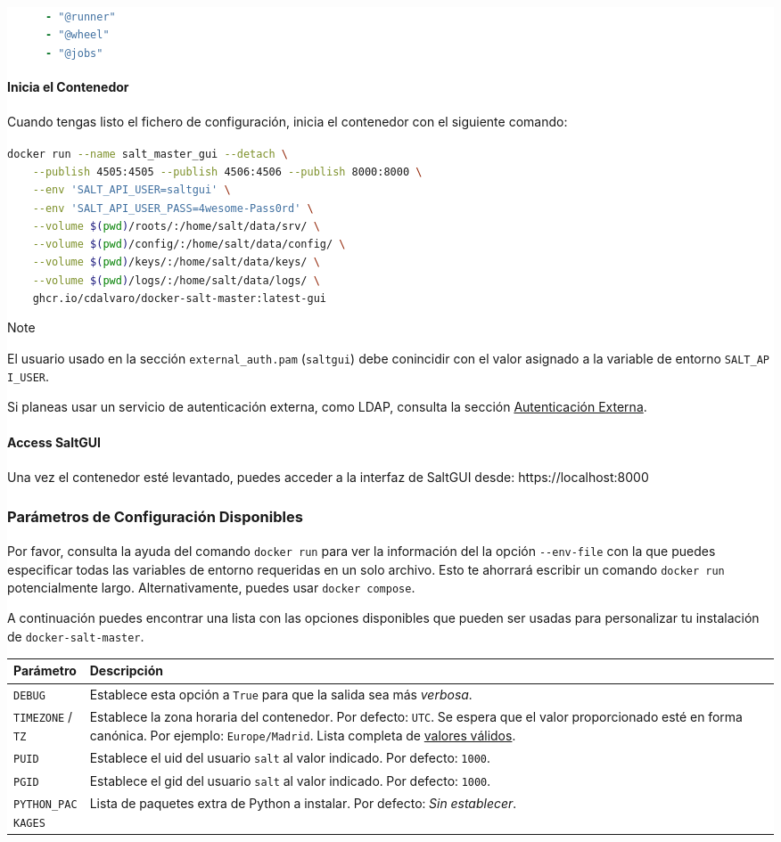```yml
      - "@runner"
      - "@wheel"
      - "@jobs"
```

#### Inicia el Contenedor

Cuando tengas listo el fichero de configuración, inicia el contenedor con el siguiente comando:

```bash
docker run --name salt_master_gui --detach \
    --publish 4505:4505 --publish 4506:4506 --publish 8000:8000 \
    --env 'SALT_API_USER=saltgui' \
    --env 'SALT_API_USER_PASS=4wesome-Pass0rd' \
    --volume $(pwd)/roots/:/home/salt/data/srv/ \
    --volume $(pwd)/config/:/home/salt/data/config/ \
    --volume $(pwd)/keys/:/home/salt/data/keys/ \
    --volume $(pwd)/logs/:/home/salt/data/logs/ \
    ghcr.io/cdalvaro/docker-salt-master:latest-gui
```

> [!NOTE]
> El usuario usado en la sección `external_auth.pam` (`saltgui`) debe conincidir con el valor asignado a la variable de entorno `SALT_API_USER`.

Si planeas usar un servicio de autenticación externa, como LDAP, consulta la sección [Autenticación Externa](#autenticación-externa).

#### Access SaltGUI

Una vez el contenedor esté levantado, puedes acceder a la interfaz de SaltGUI desde: https://localhost:8000

### Parámetros de Configuración Disponibles

Por favor, consulta la ayuda del comando `docker run` para ver la información del la opción `--env-file` con la que puedes especificar todas las variables de entorno requeridas en un solo archivo. Esto te ahorrará escribir un comando `docker run` potencialmente largo. Alternativamente, puedes usar `docker compose`.

A continuación puedes encontrar una lista con las opciones disponibles que pueden ser usadas para personalizar tu instalación de `docker-salt-master`.

| Parámetro                                                                                                                             | Descripción                                                                                                                                                                                                                                                                                                                                                                                                                                                                   |
| :------------------------------------------------------------------------------------------------------------------------------------ | :---------------------------------------------------------------------------------------------------------------------------------------------------------------------------------------------------------------------------------------------------------------------------------------------------------------------------------------------------------------------------------------------------------------------------------------------------------------------------- |
| `DEBUG`                                                                                                                               | Establece esta opción a `True` para que la salida sea más _verbosa_.                                                                                                                                                                                                                                                                                                                                                                                                          |
| `TIMEZONE` / `TZ`                                                                                                                     | Establece la zona horaria del contenedor. Por defecto: `UTC`. Se espera que el valor proporcionado esté en forma canónica. Por ejemplo: `Europe/Madrid`. Lista completa de [valores válidos](https://en.wikipedia.org/wiki/List_of_tz_database_time_zones).                                                                                                                                                                                                                   |
| `PUID`                                                                                                                                | Establece el uid del usuario `salt` al valor indicado. Por defecto: `1000`.                                                                                                                                                                                                                                                                                                                                                                                                   |
| `PGID`                                                                                                                                | Establece el gid del usuario `salt` al valor indicado. Por defecto: `1000`.                                                                                                                                                                                                                                                                                                                                                                                                   |
| `PYTHON_PACKAGES`                                                                                                                     | Lista de paquetes extra de Python a instalar. Por defecto: _Sin establecer_.                                                                                                                                                                                                                                                                                                                                                                                                  |

[reddit_badge]: https://img.shields.io/badge/reddit-saltstack-orange?logo=reddit&logoColor=FF4500&color=FF4500
[subreddit]: https://www.reddit.com/r/saltstack/
[stackoverflow_badge]: https://img.shields.io/badge/stackoverflow-community-orange?logo=stackoverflow&color=FE7A16
[stackoverflow_community]: https://stackoverflow.com/tags/salt-stack
[slack_badge]: https://img.shields.io/badge/slack-@saltstackcommunity-blue.svg?logo=slack&logoColor=4A154B&color=4A154B
[slack_community]: https://saltstackcommunity.herokuapp.com